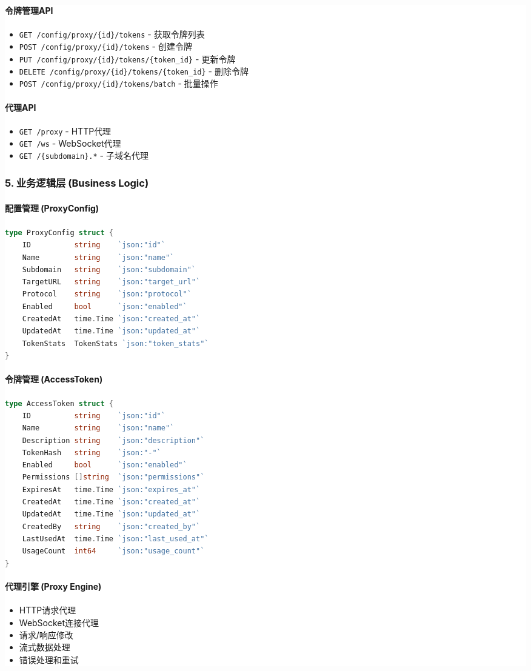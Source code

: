 #### 令牌管理API
- `GET /config/proxy/{id}/tokens` - 获取令牌列表
- `POST /config/proxy/{id}/tokens` - 创建令牌
- `PUT /config/proxy/{id}/tokens/{token_id}` - 更新令牌
- `DELETE /config/proxy/{id}/tokens/{token_id}` - 删除令牌
- `POST /config/proxy/{id}/tokens/batch` - 批量操作

#### 代理API
- `GET /proxy` - HTTP代理
- `GET /ws` - WebSocket代理
- `GET /{subdomain}.*` - 子域名代理

### 5. 业务逻辑层 (Business Logic)

#### 配置管理 (ProxyConfig)
```go
type ProxyConfig struct {
    ID          string    `json:"id"`
    Name        string    `json:"name"`
    Subdomain   string    `json:"subdomain"`
    TargetURL   string    `json:"target_url"`
    Protocol    string    `json:"protocol"`
    Enabled     bool      `json:"enabled"`
    CreatedAt   time.Time `json:"created_at"`
    UpdatedAt   time.Time `json:"updated_at"`
    TokenStats  TokenStats `json:"token_stats"`
}
```

#### 令牌管理 (AccessToken)
```go
type AccessToken struct {
    ID          string    `json:"id"`
    Name        string    `json:"name"`
    Description string    `json:"description"`
    TokenHash   string    `json:"-"`
    Enabled     bool      `json:"enabled"`
    Permissions []string  `json:"permissions"`
    ExpiresAt   time.Time `json:"expires_at"`
    CreatedAt   time.Time `json:"created_at"`
    UpdatedAt   time.Time `json:"updated_at"`
    CreatedBy   string    `json:"created_by"`
    LastUsedAt  time.Time `json:"last_used_at"`
    UsageCount  int64     `json:"usage_count"`
}
```

#### 代理引擎 (Proxy Engine)
- HTTP请求代理
- WebSocket连接代理
- 请求/响应修改
- 流式数据处理
- 错误处理和重试
